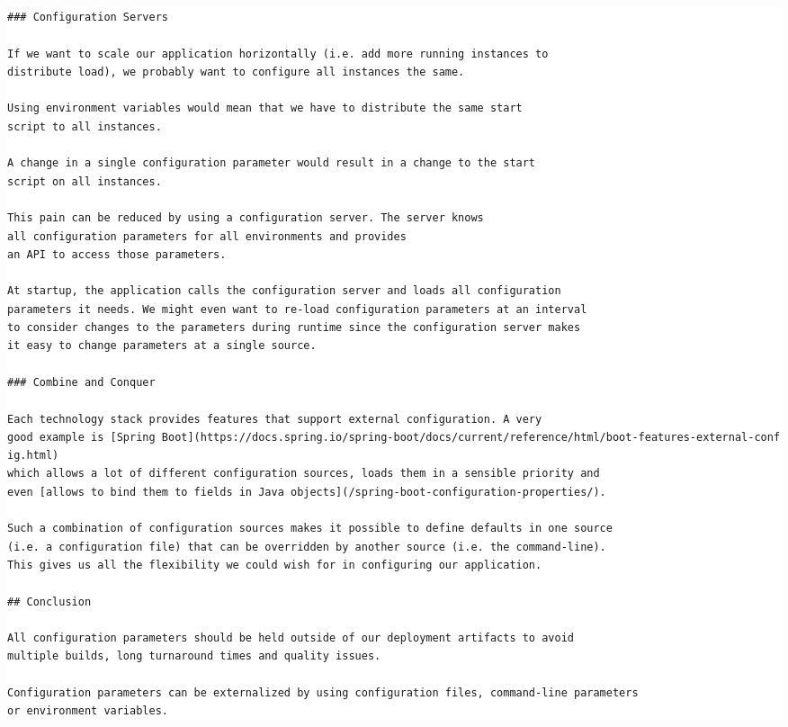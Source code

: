   ``` 
### Configuration Servers

If we want to scale our application horizontally (i.e. add more running instances to
distribute load), we probably want to configure all instances the same.

Using environment variables would mean that we have to distribute the same start
script to all instances. 

A change in a single configuration parameter would result in a change to the start
script on all instances.

This pain can be reduced by using a configuration server. The server knows 
all configuration parameters for all environments and provides
an API to access those parameters.

At startup, the application calls the configuration server and loads all configuration
parameters it needs. We might even want to re-load configuration parameters at an interval
to consider changes to the parameters during runtime since the configuration server makes
it easy to change parameters at a single source.

### Combine and Conquer

Each technology stack provides features that support external configuration. A very
good example is [Spring Boot](https://docs.spring.io/spring-boot/docs/current/reference/html/boot-features-external-config.html)
which allows a lot of different configuration sources, loads them in a sensible priority and
even [allows to bind them to fields in Java objects](/spring-boot-configuration-properties/).

Such a combination of configuration sources makes it possible to define defaults in one source
(i.e. a configuration file) that can be overridden by another source (i.e. the command-line).
This gives us all the flexibility we could wish for in configuring our application. 

## Conclusion

All configuration parameters should be held outside of our deployment artifacts to avoid
multiple builds, long turnaround times and quality issues.

Configuration parameters can be externalized by using configuration files, command-line parameters
or environment variables.
